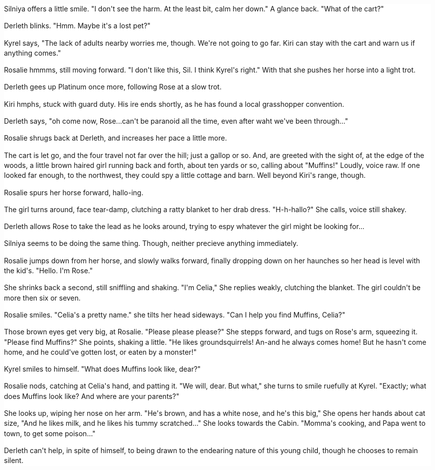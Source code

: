 Silniya offers a little smile. "I don't see the harm. At the least bit, calm her down." A glance back. "What of the cart?"

Derleth blinks. "Hmm. Maybe it's a lost pet?"

Kyrel says, "The lack of adults nearby worries me, though. We're not going to go far. Kiri can stay with the cart and warn us if anything comes."

Rosalie hmmms, still moving forward. "I don't like this, Sil. I think Kyrel's right." With that she pushes her horse into a light trot.

Derleth gees up Platinum once more, following Rose at a slow trot.

Kiri hmphs, stuck with guard duty. His ire ends shortly, as he has found a local grasshopper convention.

Derleth says, "oh come now, Rose...can't be paranoid all the time, even after waht we've been through..."

Rosalie shrugs back at Derleth, and increases her pace a little more.

The cart is let go, and the four travel not far over the hill; just a gallop or so. And, are greeted with the sight of, at the edge of the woods, a little brown haired girl running back and forth, about ten yards or so, calling about "Muffins!" Loudly, voice raw. If one looked far enough, to the northwest, they could spy a little cottage and barn. Well beyond Kiri's range, though.

Rosalie spurs her horse forward, hallo-ing.

The girl turns around, face tear-damp, clutching a ratty blanket to her drab dress. "H-h-hallo?" She calls, voice still shakey.

Derleth allows Rose to take the lead as he looks around, trying to espy whatever the girl might be looking for...

Silniya seems to be doing the same thing. Though, neither precieve anything immediately.

Rosalie jumps down from her horse, and slowly walks forward, finally dropping down on her haunches so her head is level with the kid's. "Hello. I'm Rose."

She shrinks back a second, still sniffling and shaking. "I'm Celia," She replies weakly, clutching the blanket. The girl couldn't be more then six or seven.

Rosalie smiles. "Celia's a pretty name." she tilts her head sideways. "Can I help you find Muffins, Celia?"

Those brown eyes get very big, at Rosalie. "Please please please?" She stepps forward, and tugs on Rose's arm, squeezing it. "Please find Muffins?" She points, shaking a little. "He likes groundsquirrels! An-and he always comes home! But he hasn't come home, and he could've gotten lost, or eaten by a monster!"

Kyrel smiles to himself. "What does Muffins look like, dear?"

Rosalie nods, catching at Celia's hand, and patting it. "We will, dear. But what," she turns to smile ruefully at Kyrel. "Exactly; what does Muffins look like? And where are your parents?"

She looks up, wiping her nose on her arm. "He's brown, and has a white nose, and he's this big," She opens her hands about cat size, "And he likes milk, and he likes his tummy scratched..." She looks towards the Cabin. "Momma's cooking, and Papa went to town, to get some poison..."

Derleth can't help, in spite of himself, to being drawn to the endearing nature of this young child, though he chooses to remain silent.
